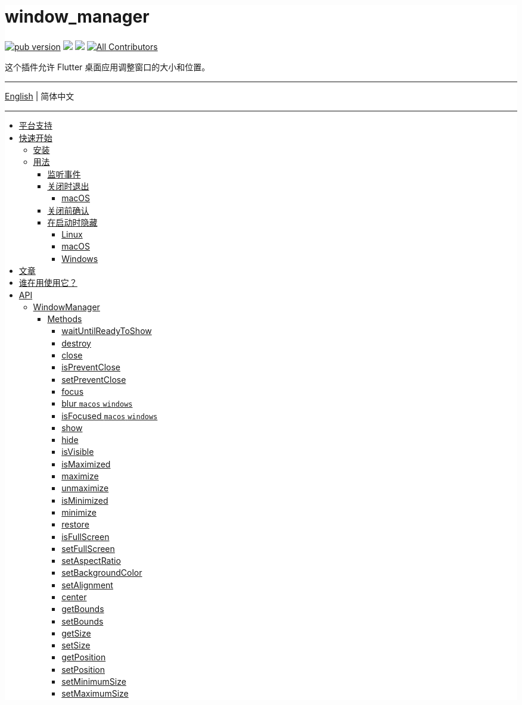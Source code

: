# window_manager

[![pub version][pub-image]][pub-url] [![][discord-image]][discord-url] ![][visits-count-image] [![All Contributors][all-contributors-image]](#contributors)

[pub-image]: https://img.shields.io/pub/v/window_manager.svg
[pub-url]: https://pub.dev/packages/window_manager

[discord-image]: https://img.shields.io/discord/884679008049037342.svg
[discord-url]: https://discord.gg/zPa6EZ2jqb

[visits-count-image]: https://img.shields.io/badge/dynamic/json?label=Visits%20Count&query=value&url=https://api.countapi.xyz/hit/leanflutter.window_manager/visits
[all-contributors-image]: https://img.shields.io/github/all-contributors/leanflutter/window_manager?color=ee8449&style=flat-square

这个插件允许 Flutter 桌面应用调整窗口的大小和位置。

---

[English](./README.md) | 简体中文

---




- [平台支持](#%E5%B9%B3%E5%8F%B0%E6%94%AF%E6%8C%81)
- [快速开始](#%E5%BF%AB%E9%80%9F%E5%BC%80%E5%A7%8B)
  - [安装](#%E5%AE%89%E8%A3%85)
  - [用法](#%E7%94%A8%E6%B3%95)
    - [监听事件](#%E7%9B%91%E5%90%AC%E4%BA%8B%E4%BB%B6)
    - [关闭时退出](#%E5%85%B3%E9%97%AD%E6%97%B6%E9%80%80%E5%87%BA)
      - [macOS](#macos)
    - [关闭前确认](#%E5%85%B3%E9%97%AD%E5%89%8D%E7%A1%AE%E8%AE%A4)
    - [在启动时隐藏](#%E5%9C%A8%E5%90%AF%E5%8A%A8%E6%97%B6%E9%9A%90%E8%97%8F)
      - [Linux](#linux)
      - [macOS](#macos-1)
      - [Windows](#windows)
- [文章](#%E6%96%87%E7%AB%A0)
- [谁在用使用它？](#%E8%B0%81%E5%9C%A8%E7%94%A8%E4%BD%BF%E7%94%A8%E5%AE%83)
- [API](#api)
  - [WindowManager](#windowmanager)
    - [Methods](#methods)
      - [waitUntilReadyToShow](#waituntilreadytoshow)
      - [destroy](#destroy)
      - [close](#close)
      - [isPreventClose](#ispreventclose)
      - [setPreventClose](#setpreventclose)
      - [focus](#focus)
      - [blur  `macos`  `windows`](#blur--macos--windows)
      - [isFocused  `macos`  `windows`](#isfocused--macos--windows)
      - [show](#show)
      - [hide](#hide)
      - [isVisible](#isvisible)
      - [isMaximized](#ismaximized)
      - [maximize](#maximize)
      - [unmaximize](#unmaximize)
      - [isMinimized](#isminimized)
      - [minimize](#minimize)
      - [restore](#restore)
      - [isFullScreen](#isfullscreen)
      - [setFullScreen](#setfullscreen)
      - [setAspectRatio](#setaspectratio)
      - [setBackgroundColor](#setbackgroundcolor)
      - [setAlignment](#setalignment)
      - [center](#center)
      - [getBounds](#getbounds)
      - [setBounds](#setbounds)
      - [getSize](#getsize)
      - [setSize](#setsize)
      - [getPosition](#getposition)
      - [setPosition](#setposition)
      - [setMinimumSize](#setminimumsize)
      - [setMaximumSize](#setmaximumsize)